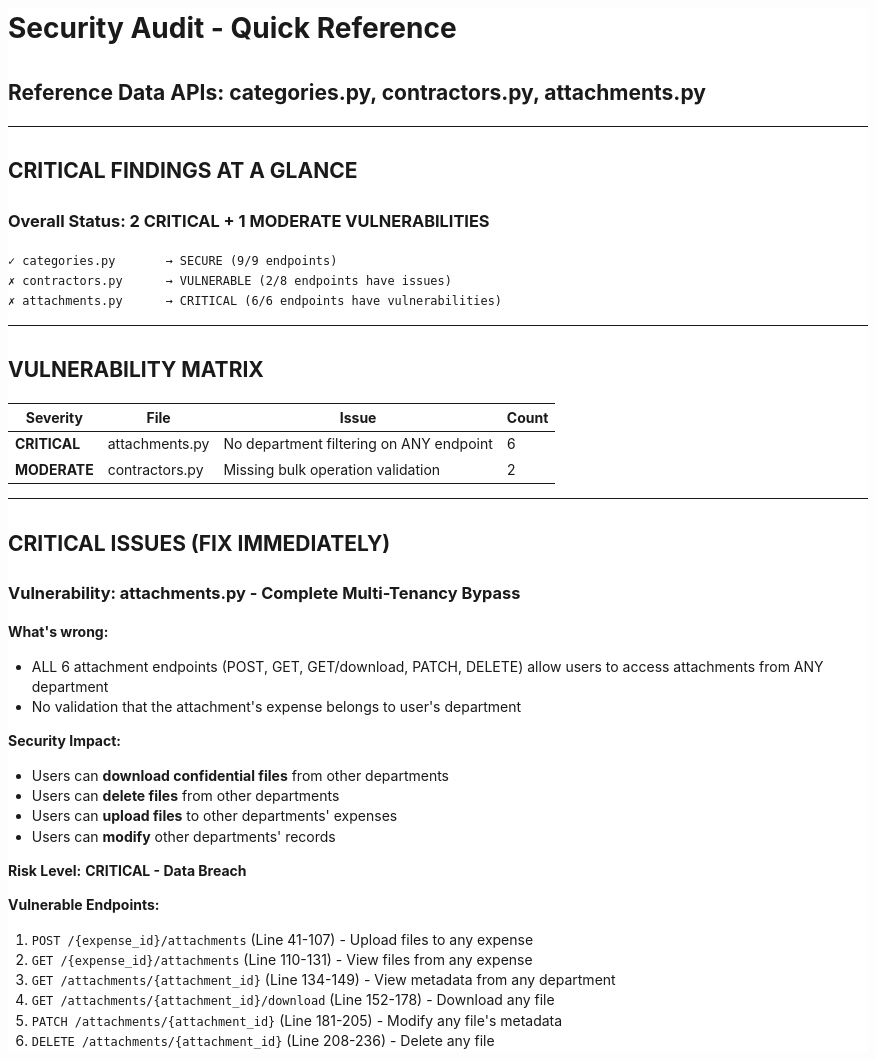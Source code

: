 # Security Audit - Quick Reference
## Reference Data APIs: categories.py, contractors.py, attachments.py

---

## CRITICAL FINDINGS AT A GLANCE

### Overall Status: 2 CRITICAL + 1 MODERATE VULNERABILITIES

```
✓ categories.py       → SECURE (9/9 endpoints)
✗ contractors.py      → VULNERABLE (2/8 endpoints have issues)
✗ attachments.py      → CRITICAL (6/6 endpoints have vulnerabilities)
```

---

## VULNERABILITY MATRIX

| Severity | File | Issue | Count |
|----------|------|-------|-------|
| **CRITICAL** | attachments.py | No department filtering on ANY endpoint | 6 |
| **MODERATE** | contractors.py | Missing bulk operation validation | 2 |

---

## CRITICAL ISSUES (FIX IMMEDIATELY)

### Vulnerability: attachments.py - Complete Multi-Tenancy Bypass

**What's wrong:**
- ALL 6 attachment endpoints (POST, GET, GET/download, PATCH, DELETE) allow users to access attachments from ANY department
- No validation that the attachment's expense belongs to user's department

**Security Impact:**
- Users can **download confidential files** from other departments
- Users can **delete files** from other departments  
- Users can **upload files** to other departments' expenses
- Users can **modify** other departments' records

**Risk Level:** **CRITICAL - Data Breach**

**Vulnerable Endpoints:**
1. `POST /{expense_id}/attachments` (Line 41-107) - Upload files to any expense
2. `GET /{expense_id}/attachments` (Line 110-131) - View files from any expense
3. `GET /attachments/{attachment_id}` (Line 134-149) - View metadata from any department
4. `GET /attachments/{attachment_id}/download` (Line 152-178) - Download any file
5. `PATCH /attachments/{attachment_id}` (Line 181-205) - Modify any file's metadata
6. `DELETE /attachments/{attachment_id}` (Line 208-236) - Delete any file

